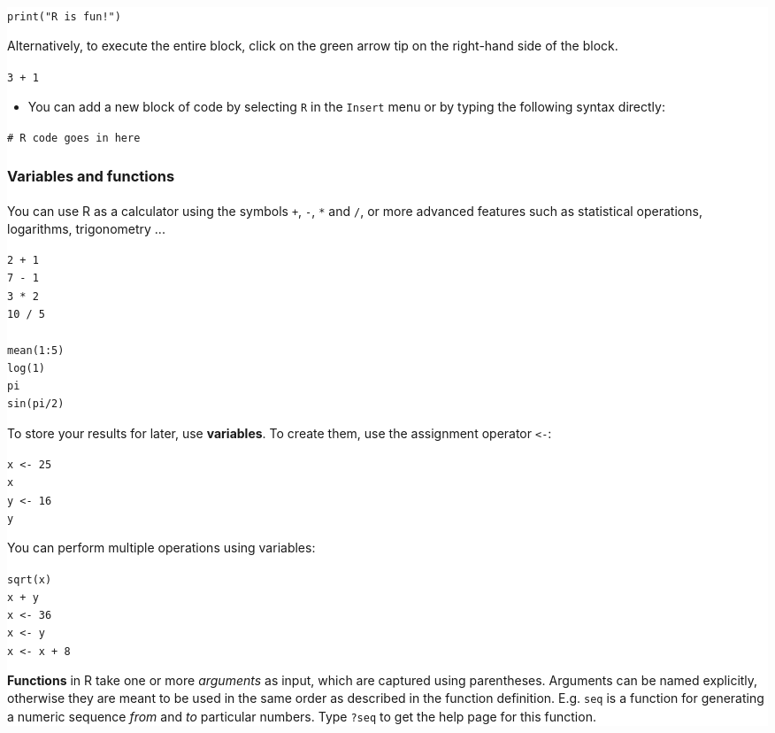 ```{r eval=FALSE}
print("R is fun!")
```

Alternatively, to execute the entire block, click on the green arrow tip on the right-hand side of the block.

```{r eval=FALSE}
3 + 1
```

- You can add a new block of code by selecting `R` in the `Insert` menu or by typing the following syntax directly:

```{r}
# R code goes in here
```



### Variables and functions

You can use R as a calculator using the symbols `+`, `-`, `*` and `/`, or more advanced features such as statistical operations, logarithms, trigonometry ...

```{r eval=FALSE}
2 + 1
7 - 1
3 * 2
10 / 5

mean(1:5)
log(1)
pi
sin(pi/2)
```

To store your results for later, use **variables**. To create them, use the assignment operator `<-`:

```{r eval=FALSE}
x <- 25
x
y <- 16
y
```

You can perform multiple operations using variables:

```{r eval=FALSE}
sqrt(x)
x + y
x <- 36
x <- y
x <- x + 8
```

**Functions** in R take one or more *arguments* as input, which are captured using parentheses. Arguments can be named explicitly, otherwise they are meant to be used in the same order as described in the function definition. E.g. `seq` is a function for generating a numeric sequence *from* and *to* particular numbers. Type `?seq` to get the help page for this function.
